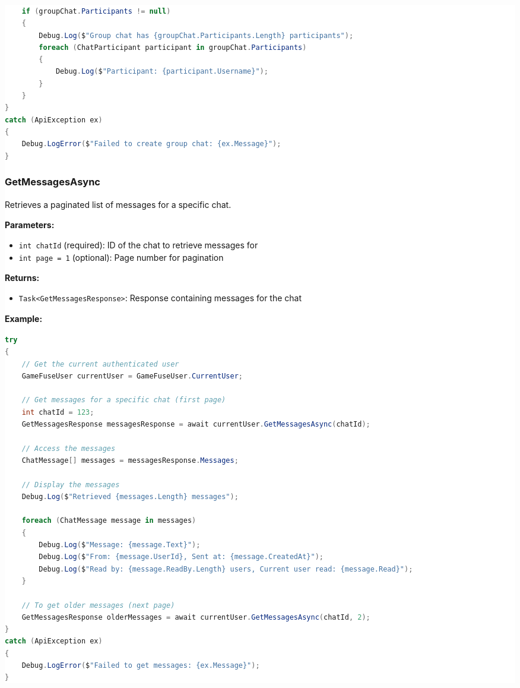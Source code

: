 ```csharp
    if (groupChat.Participants != null)
    {
        Debug.Log($"Group chat has {groupChat.Participants.Length} participants");
        foreach (ChatParticipant participant in groupChat.Participants)
        {
            Debug.Log($"Participant: {participant.Username}");
        }
    }
}
catch (ApiException ex)
{
    Debug.LogError($"Failed to create group chat: {ex.Message}");
}
```

### GetMessagesAsync

Retrieves a paginated list of messages for a specific chat.

**Parameters:**
- `int chatId` (required): ID of the chat to retrieve messages for
- `int page = 1` (optional): Page number for pagination

**Returns:**
- `Task<GetMessagesResponse>`: Response containing messages for the chat

**Example:**
```csharp
try
{
    // Get the current authenticated user
    GameFuseUser currentUser = GameFuseUser.CurrentUser;
    
    // Get messages for a specific chat (first page)
    int chatId = 123;
    GetMessagesResponse messagesResponse = await currentUser.GetMessagesAsync(chatId);
    
    // Access the messages
    ChatMessage[] messages = messagesResponse.Messages;
    
    // Display the messages
    Debug.Log($"Retrieved {messages.Length} messages");
    
    foreach (ChatMessage message in messages)
    {
        Debug.Log($"Message: {message.Text}");
        Debug.Log($"From: {message.UserId}, Sent at: {message.CreatedAt}");
        Debug.Log($"Read by: {message.ReadBy.Length} users, Current user read: {message.Read}");
    }
    
    // To get older messages (next page)
    GetMessagesResponse olderMessages = await currentUser.GetMessagesAsync(chatId, 2);
}
catch (ApiException ex)
{
    Debug.LogError($"Failed to get messages: {ex.Message}");
}
```
